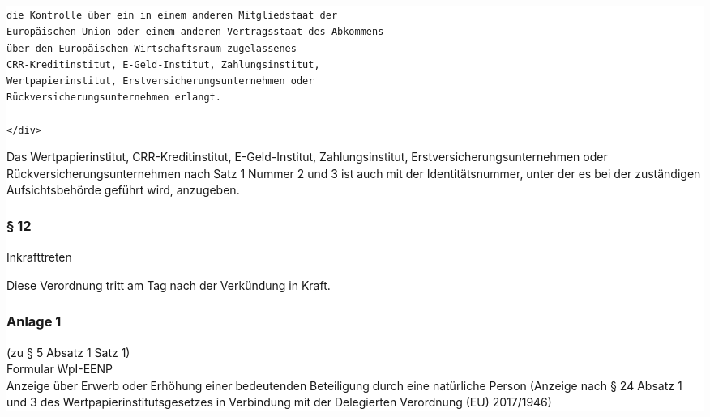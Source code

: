     die Kontrolle über ein in einem anderen Mitgliedstaat der
    Europäischen Union oder einem anderen Vertragsstaat des Abkommens
    über den Europäischen Wirtschaftsraum zugelassenes
    CRR-Kreditinstitut, E-Geld-Institut, Zahlungsinstitut,
    Wertpapierinstitut, Erstversicherungsunternehmen oder
    Rückversicherungsunternehmen erlangt.
    
    </div>

Das Wertpapierinstitut, CRR-Kreditinstitut, E-Geld-Institut,
Zahlungsinstitut, Erstversicherungsunternehmen oder
Rückversicherungsunternehmen nach Satz 1 Nummer 2 und 3 ist auch mit
der Identitätsnummer, unter der es bei der zuständigen Aufsichtsbehörde
geführt wird, anzugeben.

</div>

</div>

</div>

</div>

<span id="BJNR0090A0024BJNE001300000.html"></span>

### § 12  
Inkrafttreten

<div>

<div class="jnhtml">

<div>

<div class="jurAbsatz">

Diese Verordnung tritt am Tag nach der Verkündung in Kraft.

</div>

</div>

</div>

</div>

<span id="BJNR0090A0024BJNE001400000.html"></span>

### Anlage 1  
(zu § 5 Absatz 1 Satz 1)  
Formular WpI-EENP  
Anzeige über Erwerb oder Erhöhung einer bedeutenden Beteiligung durch eine natürliche Person (Anzeige nach § 24 Absatz 1 und 3 des Wertpapierinstitutsgesetzes in Verbindung mit der Delegierten Verordnung (EU) 2017/1946)

<div>

<div class="jnhtml">

<div>
